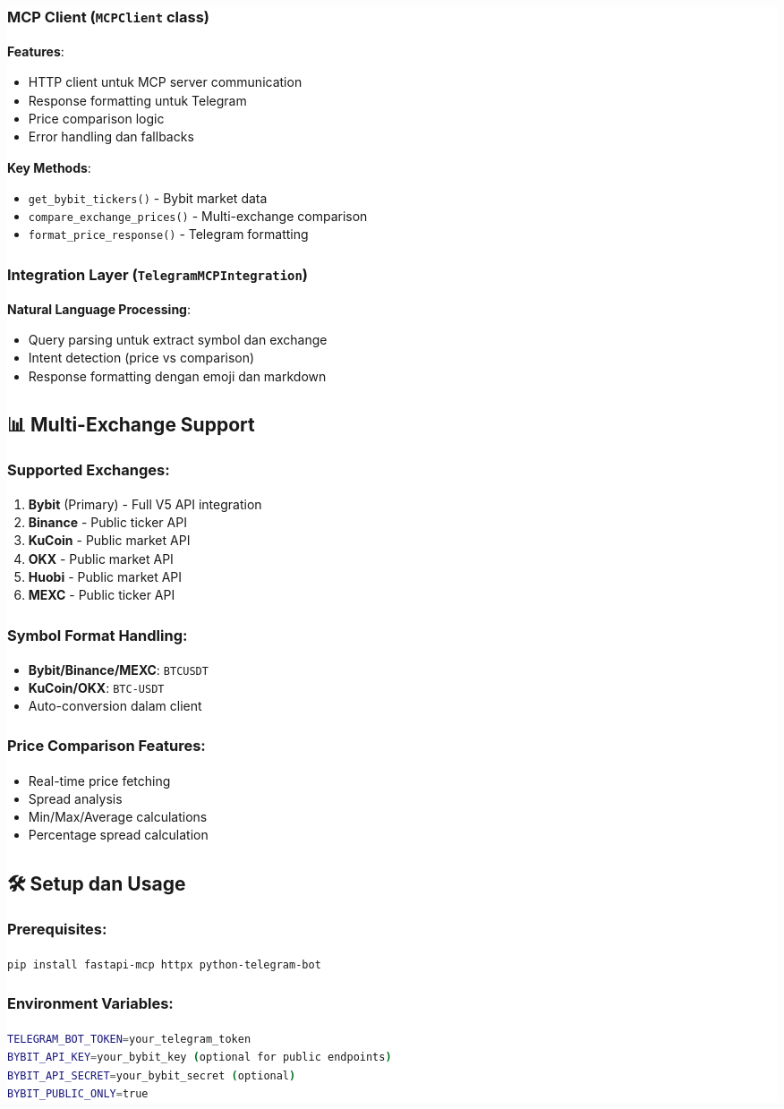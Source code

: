 ### MCP Client (`MCPClient` class)

**Features**:
- HTTP client untuk MCP server communication
- Response formatting untuk Telegram
- Price comparison logic
- Error handling dan fallbacks

**Key Methods**:
- `get_bybit_tickers()` - Bybit market data
- `compare_exchange_prices()` - Multi-exchange comparison
- `format_price_response()` - Telegram formatting

### Integration Layer (`TelegramMCPIntegration`)

**Natural Language Processing**:
- Query parsing untuk extract symbol dan exchange
- Intent detection (price vs comparison)
- Response formatting dengan emoji dan markdown

## 📊 Multi-Exchange Support

### Supported Exchanges:
1. **Bybit** (Primary) - Full V5 API integration
2. **Binance** - Public ticker API
3. **KuCoin** - Public market API  
4. **OKX** - Public market API
5. **Huobi** - Public market API
6. **MEXC** - Public ticker API

### Symbol Format Handling:
- **Bybit/Binance/MEXC**: `BTCUSDT`
- **KuCoin/OKX**: `BTC-USDT`
- Auto-conversion dalam client

### Price Comparison Features:
- Real-time price fetching
- Spread analysis
- Min/Max/Average calculations
- Percentage spread calculation

## 🛠️ Setup dan Usage

### Prerequisites:
```bash
pip install fastapi-mcp httpx python-telegram-bot
```

### Environment Variables:
```bash
TELEGRAM_BOT_TOKEN=your_telegram_token
BYBIT_API_KEY=your_bybit_key (optional for public endpoints)
BYBIT_API_SECRET=your_bybit_secret (optional)
BYBIT_PUBLIC_ONLY=true
```
